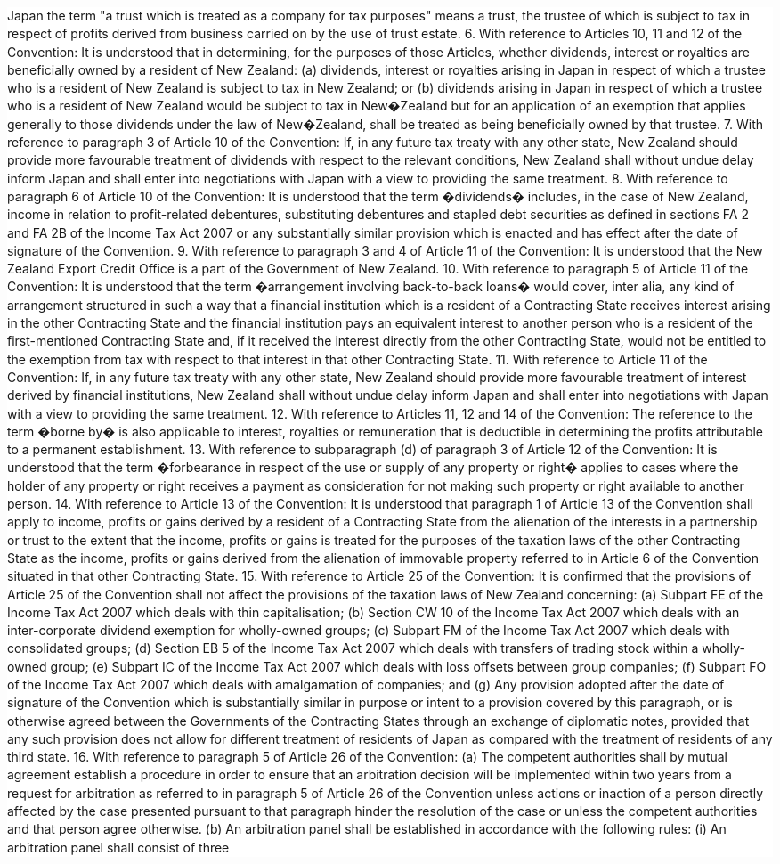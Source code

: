 Japan the term "a trust which is treated as a company for tax purposes" means a trust, the trustee of which is subject to tax in respect of profits derived from business carried on by the use of trust estate. 6. With reference to Articles 10, 11 and 12 of the Convention: It is understood that in determining, for the purposes of those Articles, whether dividends, interest or royalties are beneficially owned by a resident of New Zealand: (a) dividends, interest or royalties arising in Japan in respect of which a trustee who is a resident of New Zealand is subject to tax in New Zealand; or (b) dividends arising in Japan in respect of which a trustee who is a resident of New Zealand would be subject to tax in New�Zealand but for an application of an exemption that applies generally to those dividends under the law of New�Zealand, shall be treated as being beneficially owned by that trustee. 7. With reference to paragraph 3 of Article 10 of the Convention: If, in any future tax treaty with any other state, New Zealand should provide more favourable treatment of dividends with respect to the relevant conditions, New Zealand shall without undue delay inform Japan and shall enter into negotiations with Japan with a view to providing the same treatment. 8. With reference to paragraph 6 of Article 10 of the Convention: It is understood that the term �dividends� includes, in the case of New Zealand, income in relation to profit-related debentures, substituting debentures and stapled debt securities as defined in sections FA 2 and FA 2B of the Income Tax Act 2007 or any substantially similar provision which is enacted and has effect after the date of signature of the Convention. 9. With reference to paragraph 3 and 4 of Article 11 of the Convention: It is understood that the New Zealand Export Credit Office is a part of the Government of New Zealand. 10. With reference to paragraph 5 of Article 11 of the Convention: It is understood that the term �arrangement involving back-to-back loans� would cover, inter alia, any kind of arrangement structured in such a way that a financial institution which is a resident of a Contracting State receives interest arising in the other Contracting State and the financial institution pays an equivalent interest to another person who is a resident of the first-mentioned Contracting State and, if it received the interest directly from the other Contracting State, would not be entitled to the exemption from tax with respect to that interest in that other Contracting State. 11. With reference to Article 11 of the Convention: If, in any future tax treaty with any other state, New Zealand should provide more favourable treatment of interest derived by financial institutions, New Zealand shall without undue delay inform Japan and shall enter into negotiations with Japan with a view to providing the same treatment. 12. With reference to Articles 11, 12 and 14 of the Convention: The reference to the term �borne by� is also applicable to interest, royalties or remuneration that is deductible in determining the profits attributable to a permanent establishment. 13. With reference to subparagraph (d) of paragraph 3 of Article 12 of the Convention: It is understood that the term �forbearance in respect of the use or supply of any property or right� applies to cases where the holder of any property or right receives a payment as consideration for not making such property or right available to another person. 14. With reference to Article 13 of the Convention: It is understood that paragraph 1 of Article 13 of the Convention shall apply to income, profits or gains derived by a resident of a Contracting State from the alienation of the interests in a partnership or trust to the extent that the income, profits or gains is treated for the purposes of the taxation laws of the other Contracting State as the income, profits or gains derived from the alienation of immovable property referred to in Article 6 of the Convention situated in that other Contracting State. 15. With reference to Article 25 of the Convention: It is confirmed that the provisions of Article 25 of the Convention shall not affect the provisions of the taxation laws of New Zealand concerning: (a) Subpart FE of the Income Tax Act 2007 which deals with thin capitalisation; (b) Section CW 10 of the Income Tax Act 2007 which deals with an inter-corporate dividend exemption for wholly-owned groups; (c) Subpart FM of the Income Tax Act 2007 which deals with consolidated groups; (d) Section EB 5 of the Income Tax Act 2007 which deals with transfers of trading stock within a wholly-owned group; (e) Subpart IC of the Income Tax Act 2007 which deals with loss offsets between group companies; (f) Subpart FO of the Income Tax Act 2007 which deals with amalgamation of companies; and (g) Any provision adopted after the date of signature of the Convention which is substantially similar in purpose or intent to a provision covered by this paragraph, or is otherwise agreed between the Governments of the Contracting States through an exchange of diplomatic notes, provided that any such provision does not allow for different treatment of residents of Japan as compared with the treatment of residents of any third state. 16. With reference to paragraph 5 of Article 26 of the Convention: (a) The competent authorities shall by mutual agreement establish a procedure in order to ensure that an arbitration decision will be implemented within two years from a request for arbitration as referred to in paragraph 5 of Article 26 of the Convention unless actions or inaction of a person directly affected by the case presented pursuant to that paragraph hinder the resolution of the case or unless the competent authorities and that person agree otherwise. (b) An arbitration panel shall be established in accordance with the following rules: (i) An arbitration panel shall consist of three